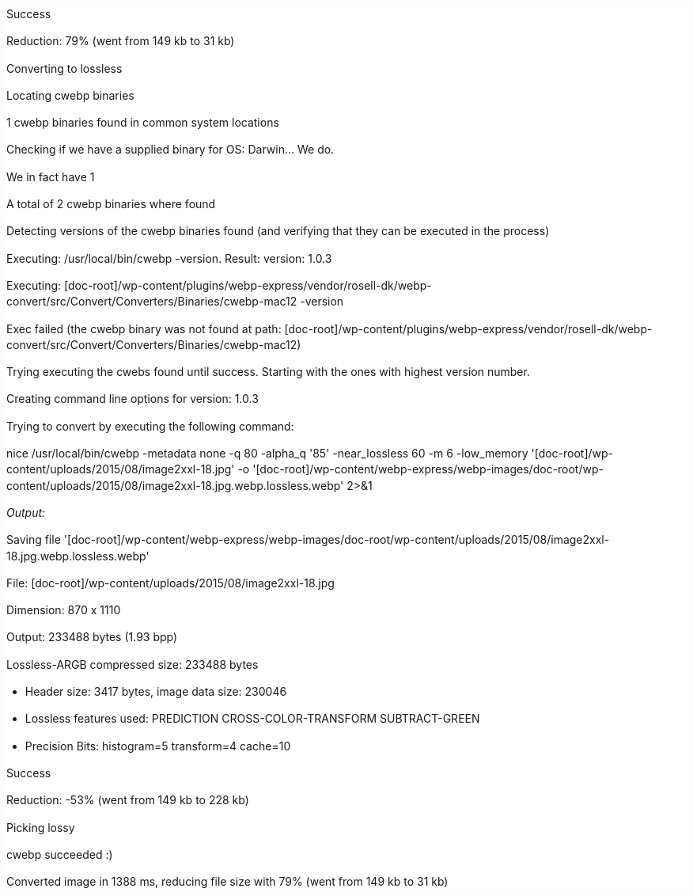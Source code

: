 Success

Reduction: 79% (went from 149 kb to 31 kb)


Converting to lossless

Locating cwebp binaries

1 cwebp binaries found in common system locations

Checking if we have a supplied binary for OS: Darwin... We do.

We in fact have 1

A total of 2 cwebp binaries where found

Detecting versions of the cwebp binaries found (and verifying that they can be executed in the process)

Executing: /usr/local/bin/cwebp -version. Result: version: 1.0.3

Executing: [doc-root]/wp-content/plugins/webp-express/vendor/rosell-dk/webp-convert/src/Convert/Converters/Binaries/cwebp-mac12 -version

Exec failed (the cwebp binary was not found at path: [doc-root]/wp-content/plugins/webp-express/vendor/rosell-dk/webp-convert/src/Convert/Converters/Binaries/cwebp-mac12)

Trying executing the cwebs found until success. Starting with the ones with highest version number.

Creating command line options for version: 1.0.3

Trying to convert by executing the following command:

nice /usr/local/bin/cwebp -metadata none -q 80 -alpha_q '85' -near_lossless 60 -m 6 -low_memory '[doc-root]/wp-content/uploads/2015/08/image2xxl-18.jpg' -o '[doc-root]/wp-content/webp-express/webp-images/doc-root/wp-content/uploads/2015/08/image2xxl-18.jpg.webp.lossless.webp' 2>&1


*Output:* 

Saving file '[doc-root]/wp-content/webp-express/webp-images/doc-root/wp-content/uploads/2015/08/image2xxl-18.jpg.webp.lossless.webp'

File:      [doc-root]/wp-content/uploads/2015/08/image2xxl-18.jpg

Dimension: 870 x 1110

Output:    233488 bytes (1.93 bpp)

Lossless-ARGB compressed size: 233488 bytes

  * Header size: 3417 bytes, image data size: 230046

  * Lossless features used: PREDICTION CROSS-COLOR-TRANSFORM SUBTRACT-GREEN

  * Precision Bits: histogram=5 transform=4 cache=10


Success

Reduction: -53% (went from 149 kb to 228 kb)


Picking lossy

cwebp succeeded :)


Converted image in 1388 ms, reducing file size with 79% (went from 149 kb to 31 kb)

